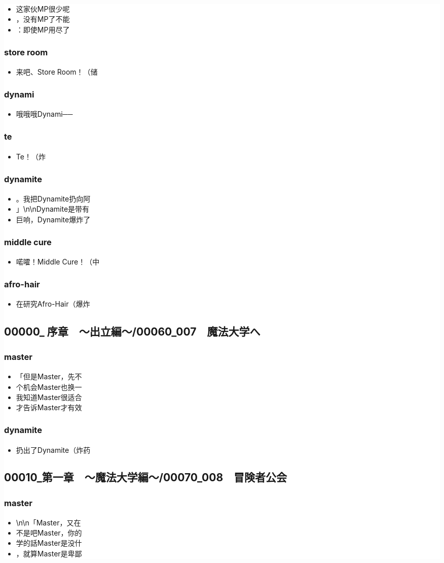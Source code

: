 - 这家伙MP很少呢
- ，没有MP了不能
- ：即使MP用尽了

### store room

- 来吧、Store Room！（储

### dynami

- 哦哦哦Dynami──

### te

- Te！（炸

### dynamite

- 。我把Dynamite扔向阿
- 」\n\nDynamite是带有
- 巨响，Dynamite爆炸了

### middle cure

- 喏嚯！Middle Cure！（中

### afro-hair

- 在研究Afro-Hair（爆炸


## 00000_ 序章　～出立編～/00060_007　魔法大学へ

### master

- 「但是Master，先不
- 个机会Master也换一
- 我知道Master很适合
- 才告诉Master才有效

### dynamite

- 扔出了Dynamite（炸药


## 00010_第一章　～魔法大学編～/00070_008　冒険者公会

### master

- \n\n「Master，又在
- 不是吧Master，你的
- 学的話Master是没什
- ，就算Master是卑鄙
